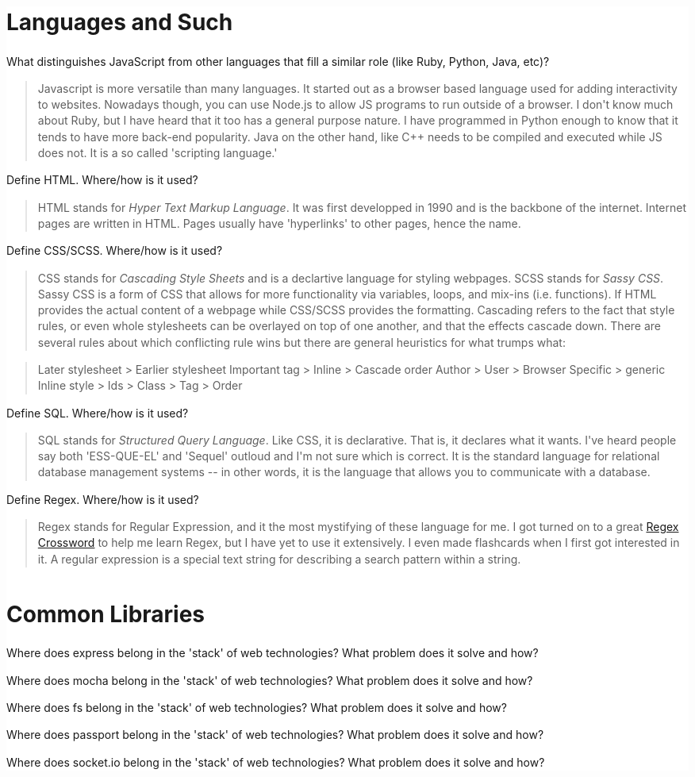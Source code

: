 # Languages and Such
What distinguishes JavaScript from other languages that fill a similar role (like Ruby, Python, Java, etc)?
> Javascript is more versatile than many languages.  It started out as a browser based language used for adding interactivity to websites.  Nowadays though, you can use Node.js to allow JS programs to run outside of a browser.  I don't know much about Ruby, but I have heard that it too has a general purpose nature.  I have programmed in Python enough to know that it tends to have more back-end popularity.  Java on the other hand, like C++ needs to be compiled and executed while JS does not.  It is a so called 'scripting language.'  


Define HTML. Where/how is it used?
> HTML stands for *Hyper Text Markup Language*.  It was first developped in 1990 and is the backbone of the internet. Internet pages are written in HTML. Pages usually have 'hyperlinks' to other pages, hence the name.


Define CSS/SCSS. Where/how is it used?
> CSS stands for *Cascading Style Sheets* and is a declartive language for styling webpages.  SCSS stands for *Sassy CSS*.  Sassy CSS is a form of CSS that allows for more functionality via variables, loops, and mix-ins (i.e. functions). If HTML provides the actual content of a webpage while CSS/SCSS provides the formatting. Cascading refers to the fact that style rules, or even whole stylesheets can be overlayed on top of one another, and that the effects cascade down.  There are several rules about which conflicting rule wins but there are general heuristics for what trumps what:

> Later stylesheet > Earlier stylesheet
> Important tag > Inline > Cascade order 
> Author > User > Browser 
> Specific > generic
> Inline style > Ids > Class > Tag > Order

Define SQL. Where/how is it used?
> SQL stands for *Structured Query Language*. Like CSS, it is declarative. That is, it declares what it wants. I've heard people say both 'ESS-QUE-EL' and 'Sequel' outloud and I'm not sure which is correct.  It is the standard language for relational database management systems -- in other words, it is the language that allows you to communicate with a database.

Define Regex. Where/how is it used?
> Regex stands for Regular Expression, and it the most mystifying of these language for me.  I got turned on to a great [Regex Crossword](https://regexcrossword.com/) to help me learn Regex, but I have yet to use it extensively.  I even made flashcards when I first got interested in it.  A regular expression is a special text string for describing a search pattern within a string.

# Common Libraries
Where does express belong in the 'stack' of web technologies? What problem does it solve and how?

Where does mocha belong in the 'stack' of web technologies? What problem does it solve and how?

Where does fs belong in the 'stack' of web technologies? What problem does it solve and how?

Where does passport belong in the 'stack' of web technologies? What problem does it solve and how?

Where does socket.io belong in the 'stack' of web technologies? What problem does it solve and how?
